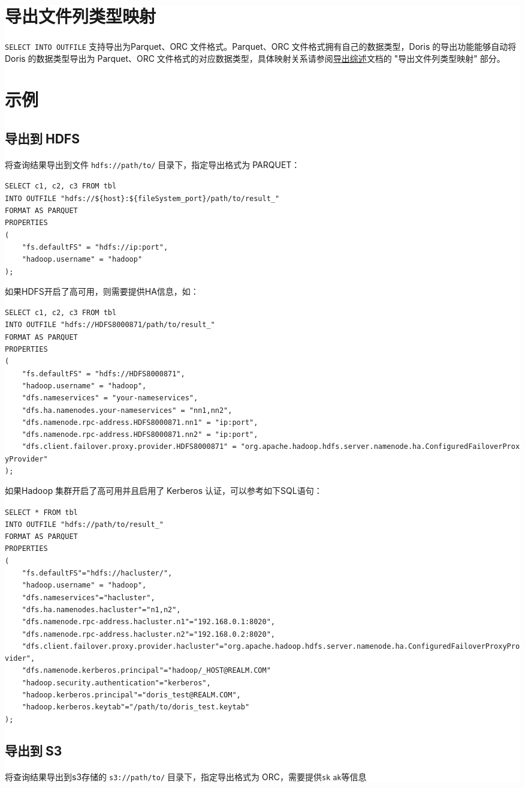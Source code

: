 # 导出文件列类型映射
`SELECT INTO OUTFILE` 支持导出为Parquet、ORC 文件格式。Parquet、ORC 文件格式拥有自己的数据类型，Doris 的导出功能能够自动将 Doris 的数据类型导出为 Parquet、ORC 文件格式的对应数据类型，具体映射关系请参阅[导出综述](./export-view.md)文档的 "导出文件列类型映射" 部分。

# 示例
## 导出到 HDFS
将查询结果导出到文件 `hdfs://path/to/` 目录下，指定导出格式为 PARQUET：

```Plain Text
SELECT c1, c2, c3 FROM tbl
INTO OUTFILE "hdfs://${host}:${fileSystem_port}/path/to/result_"
FORMAT AS PARQUET
PROPERTIES
(
    "fs.defaultFS" = "hdfs://ip:port",
    "hadoop.username" = "hadoop"
);
```
如果HDFS开启了高可用，则需要提供HA信息，如：

```Plain Text
SELECT c1, c2, c3 FROM tbl
INTO OUTFILE "hdfs://HDFS8000871/path/to/result_"
FORMAT AS PARQUET
PROPERTIES
(
    "fs.defaultFS" = "hdfs://HDFS8000871",
    "hadoop.username" = "hadoop",
    "dfs.nameservices" = "your-nameservices",
    "dfs.ha.namenodes.your-nameservices" = "nn1,nn2",
    "dfs.namenode.rpc-address.HDFS8000871.nn1" = "ip:port",
    "dfs.namenode.rpc-address.HDFS8000871.nn2" = "ip:port",
    "dfs.client.failover.proxy.provider.HDFS8000871" = "org.apache.hadoop.hdfs.server.namenode.ha.ConfiguredFailoverProxyProvider"
);
```
如果Hadoop 集群开启了高可用并且启用了 Kerberos 认证，可以参考如下SQL语句：

```Plain Text
SELECT * FROM tbl
INTO OUTFILE "hdfs://path/to/result_"
FORMAT AS PARQUET
PROPERTIES
(
    "fs.defaultFS"="hdfs://hacluster/",
    "hadoop.username" = "hadoop",
    "dfs.nameservices"="hacluster",
    "dfs.ha.namenodes.hacluster"="n1,n2",
    "dfs.namenode.rpc-address.hacluster.n1"="192.168.0.1:8020",
    "dfs.namenode.rpc-address.hacluster.n2"="192.168.0.2:8020",
    "dfs.client.failover.proxy.provider.hacluster"="org.apache.hadoop.hdfs.server.namenode.ha.ConfiguredFailoverProxyProvider",
    "dfs.namenode.kerberos.principal"="hadoop/_HOST@REALM.COM"
    "hadoop.security.authentication"="kerberos",
    "hadoop.kerberos.principal"="doris_test@REALM.COM",
    "hadoop.kerberos.keytab"="/path/to/doris_test.keytab"
);
```
## 导出到 S3
将查询结果导出到s3存储的 `s3://path/to/` 目录下，指定导出格式为 ORC，需要提供`sk` `ak`等信息
